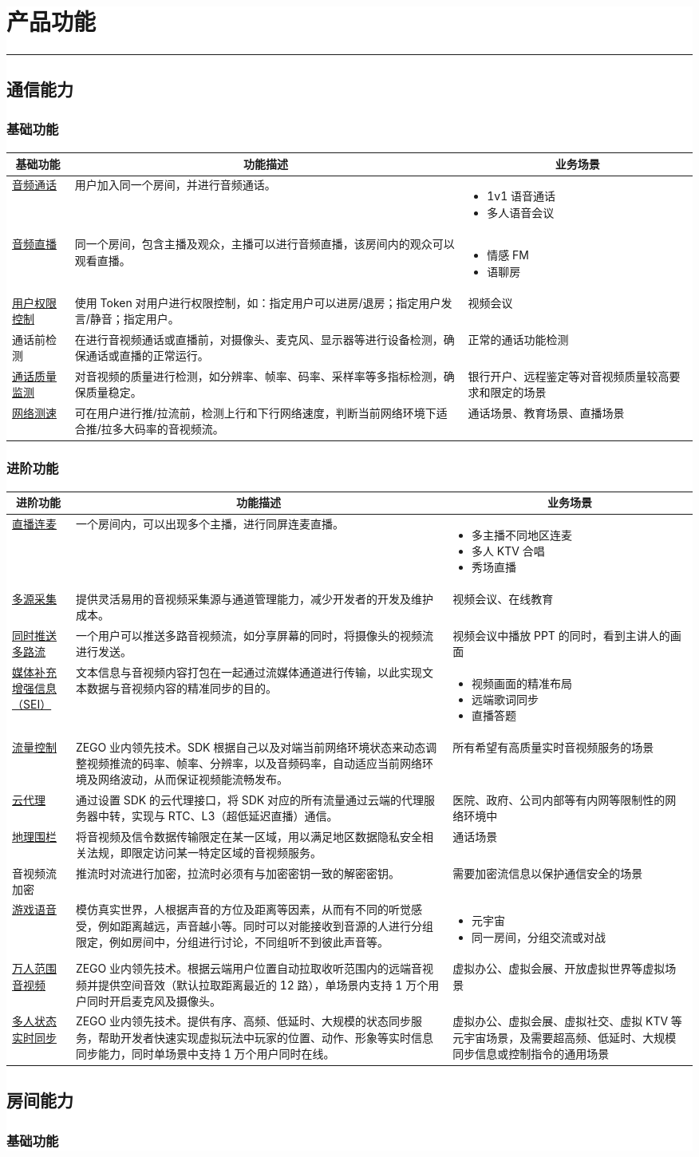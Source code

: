 # 产品功能

- - -

## 通信能力

### 基础功能

| 基础功能    | 功能描述    | 业务场景    |
|-----|-----|-----|
| [音频通话](https://doc-zh.zego.im/article/7632)   | 用户加入同一个房间，并进行音频通话。 | <ul><li>1v1 语音通话</li>  <li>多人语音会议</li></ul> |
| [音频直播](https://doc-zh.zego.im/article/7632)   | 同一个房间，包含主播及观众，主播可以进行音频直播，该房间内的观众可以观看直播。| <ul><li>情感 FM</li>  <li>语聊房</li></ul>  |
| [用户权限控制](https://doc-zh.zego.im/article/14048)  | 使用 Token 对用户进行权限控制，如：指定用户可以进房/退房；指定用户发言/静音；指定用户。 | 视频会议  |
| 通话前检测  | 在进行音视频通话或直播前，对摄像头、麦克风、显示器等进行设备检测，确保通话或直播的正常运行。  | 正常的通话功能检测  |
| [通话质量监测](https://doc-zh.zego.im/article/5146) | 对音视频的质量进行检测，如分辨率、帧率、码率、采样率等多指标检测，确保质量稳定。 | 银行开户、远程鉴定等对音视频质量较高要求和限定的场景    |
| [网络测速](https://doc-zh.zego.im/article/6670) | 可在用户进行推/拉流前，检测上行和下行网络速度，判断当前网络环境下适合推/拉多大码率的音视频流。  | 通话场景、教育场景、直播场景  |

### 进阶功能

| 进阶功能    | 功能描述    | 业务场景    |
|-----|-----|-----|
| [直播连麦](https://doc-zh.zego.im/article/7632)  | 一个房间内，可以出现多个主播，进行同屏连麦直播。 | <ul><li>多主播不同地区连麦</li> <li>多人 KTV 合唱</li><li>秀场直播</li></ul>  |
| [多源采集](https://doc-zh.zego.im/article/16906) | 提供灵活易用的音视频采集源与通道管理能力，减少开发者的开发及维护成本。 | 视频会议、在线教育|
| [同时推送多路流](https://doc-zh.zego.im/article/5148)   | 一个用户可以推送多路音视频流，如分享屏幕的同时，将摄像头的视频流进行发送。 | 视频会议中播放 PPT 的同时，看到主讲人的画面 |
| [媒体补充增强信息（SEI）](https://doc-zh.zego.im/article/6072)  | 文本信息与音视频内容打包在一起通过流媒体通道进行传输，以此实现文本数据与音视频内容的精准同步的目的。  | <ul><li>视频画面的精准布局</li> <li>远端歌词同步</li> <li>直播答题</li></ul> |
| [流量控制](https://doc-zh.zego.im/article/16391)  | ZEGO 业内领先技术。SDK 根据自己以及对端当前网络环境状态来动态调整视频推流的码率、帧率、分辨率，以及音频码率，自动适应当前网络环境及网络波动，从而保证视频能流畅发布。| 所有希望有高质量实时音视频服务的场景 |
| [云代理](https://doc-zh.zego.im/article/16895) | 通过设置 SDK 的云代理接口，将 SDK 对应的所有流量通过云端的代理服务器中转，实现与 RTC、L3（超低延迟直播）通信。| 医院、政府、公司内部等有内网等限制性的网络环境中 |
| [地理围栏](https://doc-zh.zego.im/article/17770) | 将音视频及信令数据传输限定在某一区域，用以满足地区数据隐私安全相关法规，即限定访问某一特定区域的音视频服务。 | 通话场景  |
| 音视频流加密   | 推流时对流进行加密，拉流时必须有与加密密钥一致的解密密钥。 | 需要加密流信息以保护通信安全的场景   |
| [游戏语音](https://doc-zh.zego.im/article/12287)  | 模仿真实世界，人根据声音的方位及距离等因素，从而有不同的听觉感受，例如距离越远，声音越小等。同时可以对能接收到音源的人进行分组限定，例如房间中，分组进行讨论，不同组听不到彼此声音等。 | <ul><li>元宇宙</li> <li>同一房间，分组交流或对战</li></ul> |
| [万人范围音视频](https://doc-zh.zego.im/article/16497) | ZEGO 业内领先技术。根据云端用户位置自动拉取收听范围内的远端音视频并提供空间音效（默认拉取距离最近的 12 路），单场景内支持 1 万个用户同时开启麦克风及摄像头。 | 虚拟办公、虚拟会展、开放虚拟世界等虚拟场景 |
| [多人状态实时同步](https://doc-zh.zego.im/article/16501) | ZEGO 业内领先技术。提供有序、高频、低延时、大规模的状态同步服务，帮助开发者快速实现虚拟玩法中玩家的位置、动作、形象等实时信息同步能力，同时单场景中支持 1 万个用户同时在线。 | 虚拟办公、虚拟会展、虚拟社交、虚拟 KTV 等元宇宙场景，及需要超高频、低延时、大规模同步信息或控制指令的通用场景 |		


## 房间能力

### 基础功能
